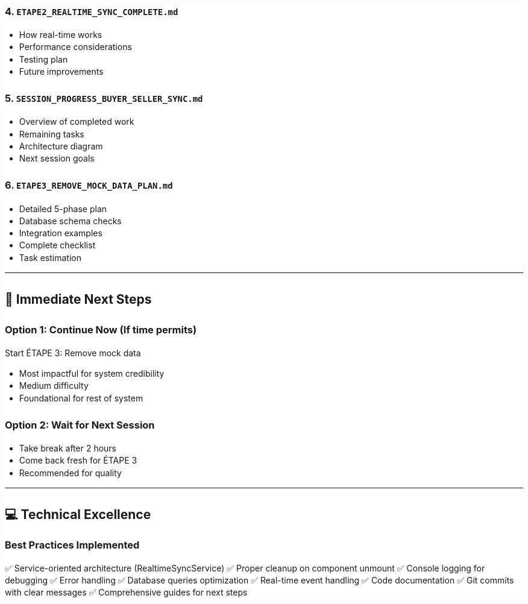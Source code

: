 ### 4. `ETAPE2_REALTIME_SYNC_COMPLETE.md`
- How real-time works
- Performance considerations
- Testing plan
- Future improvements

### 5. `SESSION_PROGRESS_BUYER_SELLER_SYNC.md`
- Overview of completed work
- Remaining tasks
- Architecture diagram
- Next session goals

### 6. `ETAPE3_REMOVE_MOCK_DATA_PLAN.md`
- Detailed 5-phase plan
- Database schema checks
- Integration examples
- Complete checklist
- Task estimation

---

## 🚀 Immediate Next Steps

### Option 1: Continue Now (If time permits)
Start ÉTAPE 3: Remove mock data
- Most impactful for system credibility
- Medium difficulty
- Foundational for rest of system

### Option 2: Wait for Next Session
- Take break after 2 hours
- Come back fresh for ÉTAPE 3
- Recommended for quality

---

## 💻 Technical Excellence

### Best Practices Implemented
✅ Service-oriented architecture (RealtimeSyncService)
✅ Proper cleanup on component unmount
✅ Console logging for debugging
✅ Error handling
✅ Database queries optimization
✅ Real-time event handling
✅ Code documentation
✅ Git commits with clear messages
✅ Comprehensive guides for next steps
